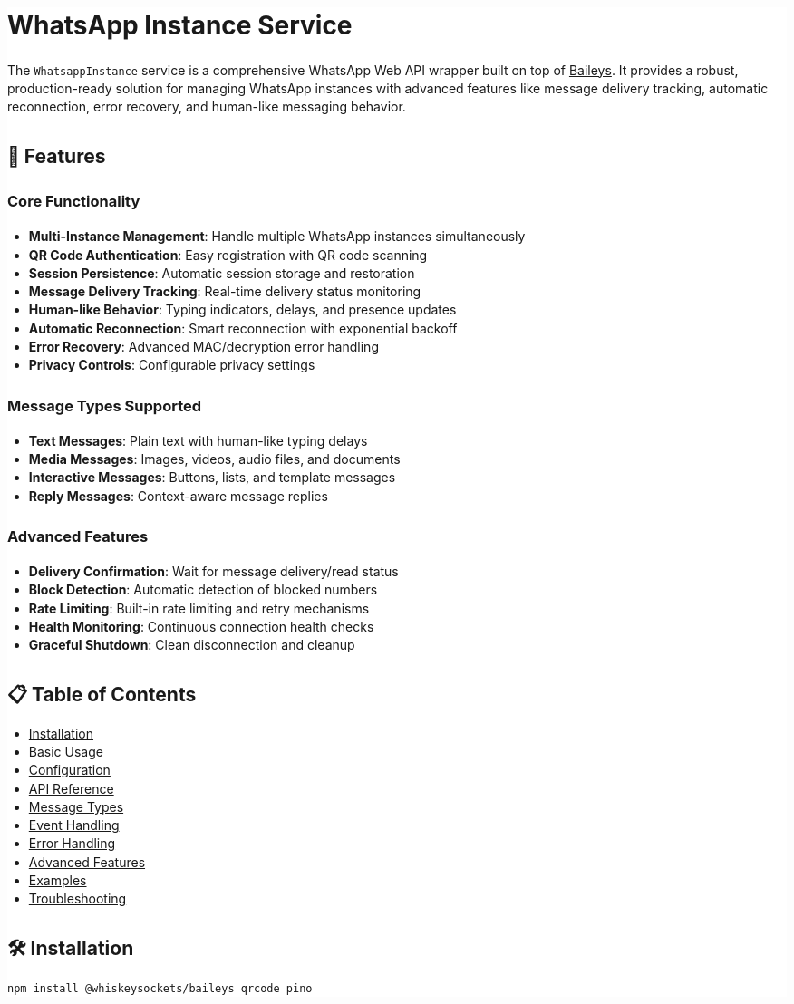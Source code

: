# WhatsApp Instance Service

The `WhatsappInstance` service is a comprehensive WhatsApp Web API wrapper built on top of [Baileys](https://github.com/WhiskeySockets/Baileys). It provides a robust, production-ready solution for managing WhatsApp instances with advanced features like message delivery tracking, automatic reconnection, error recovery, and human-like messaging behavior.

## 🚀 Features

### Core Functionality
- **Multi-Instance Management**: Handle multiple WhatsApp instances simultaneously
- **QR Code Authentication**: Easy registration with QR code scanning
- **Session Persistence**: Automatic session storage and restoration
- **Message Delivery Tracking**: Real-time delivery status monitoring
- **Human-like Behavior**: Typing indicators, delays, and presence updates
- **Automatic Reconnection**: Smart reconnection with exponential backoff
- **Error Recovery**: Advanced MAC/decryption error handling
- **Privacy Controls**: Configurable privacy settings

### Message Types Supported
- **Text Messages**: Plain text with human-like typing delays
- **Media Messages**: Images, videos, audio files, and documents
- **Interactive Messages**: Buttons, lists, and template messages
- **Reply Messages**: Context-aware message replies

### Advanced Features
- **Delivery Confirmation**: Wait for message delivery/read status
- **Block Detection**: Automatic detection of blocked numbers
- **Rate Limiting**: Built-in rate limiting and retry mechanisms
- **Health Monitoring**: Continuous connection health checks
- **Graceful Shutdown**: Clean disconnection and cleanup

## 📋 Table of Contents

- [Installation](#installation)
- [Basic Usage](#basic-usage)
- [Configuration](#configuration)
- [API Reference](#api-reference)
- [Message Types](#message-types)
- [Event Handling](#event-handling)
- [Error Handling](#error-handling)
- [Advanced Features](#advanced-features)
- [Examples](#examples)
- [Troubleshooting](#troubleshooting)

## 🛠 Installation

```bash
npm install @whiskeysockets/baileys qrcode pino
```
